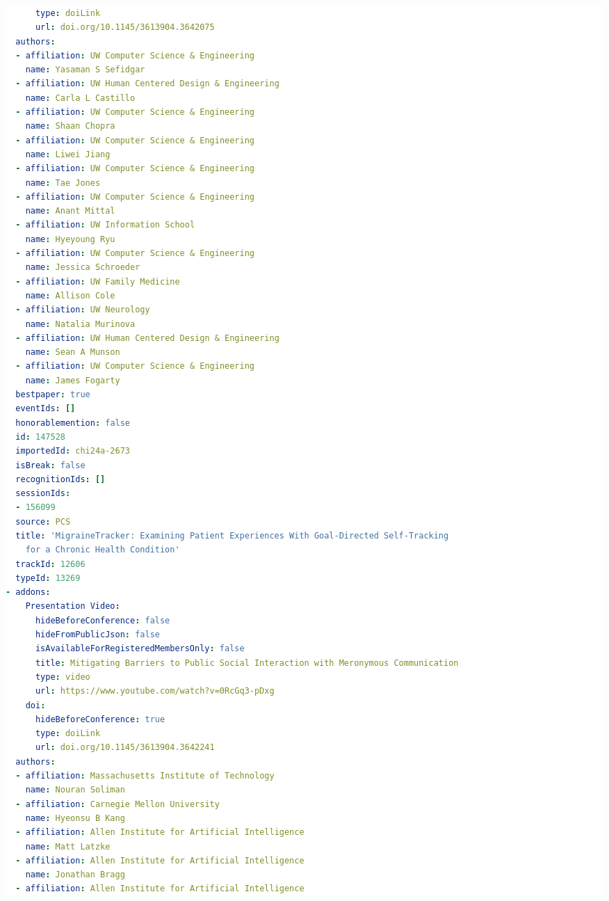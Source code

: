 ```yaml
      type: doiLink
      url: doi.org/10.1145/3613904.3642075
  authors:
  - affiliation: UW Computer Science & Engineering
    name: Yasaman S Sefidgar
  - affiliation: UW Human Centered Design & Engineering
    name: Carla L Castillo
  - affiliation: UW Computer Science & Engineering
    name: Shaan Chopra
  - affiliation: UW Computer Science & Engineering
    name: Liwei Jiang
  - affiliation: UW Computer Science & Engineering
    name: Tae Jones
  - affiliation: UW Computer Science & Engineering
    name: Anant Mittal
  - affiliation: UW Information School
    name: Hyeyoung Ryu
  - affiliation: UW Computer Science & Engineering
    name: Jessica Schroeder
  - affiliation: UW Family Medicine
    name: Allison Cole
  - affiliation: UW Neurology
    name: Natalia Murinova
  - affiliation: UW Human Centered Design & Engineering
    name: Sean A Munson
  - affiliation: UW Computer Science & Engineering
    name: James Fogarty
  bestpaper: true
  eventIds: []
  honorablemention: false
  id: 147528
  importedId: chi24a-2673
  isBreak: false
  recognitionIds: []
  sessionIds:
  - 156099
  source: PCS
  title: 'MigraineTracker: Examining Patient Experiences With Goal-Directed Self-Tracking
    for a Chronic Health Condition'
  trackId: 12606
  typeId: 13269
- addons:
    Presentation Video:
      hideBeforeConference: false
      hideFromPublicJson: false
      isAvailableForRegisteredMembersOnly: false
      title: Mitigating Barriers to Public Social Interaction with Meronymous Communication
      type: video
      url: https://www.youtube.com/watch?v=0RcGq3-pDxg
    doi:
      hideBeforeConference: true
      type: doiLink
      url: doi.org/10.1145/3613904.3642241
  authors:
  - affiliation: Massachusetts Institute of Technology
    name: Nouran Soliman
  - affiliation: Carnegie Mellon University
    name: Hyeonsu B Kang
  - affiliation: Allen Institute for Artificial Intelligence
    name: Matt Latzke
  - affiliation: Allen Institute for Artificial Intelligence
    name: Jonathan Bragg
  - affiliation: Allen Institute for Artificial Intelligence
```